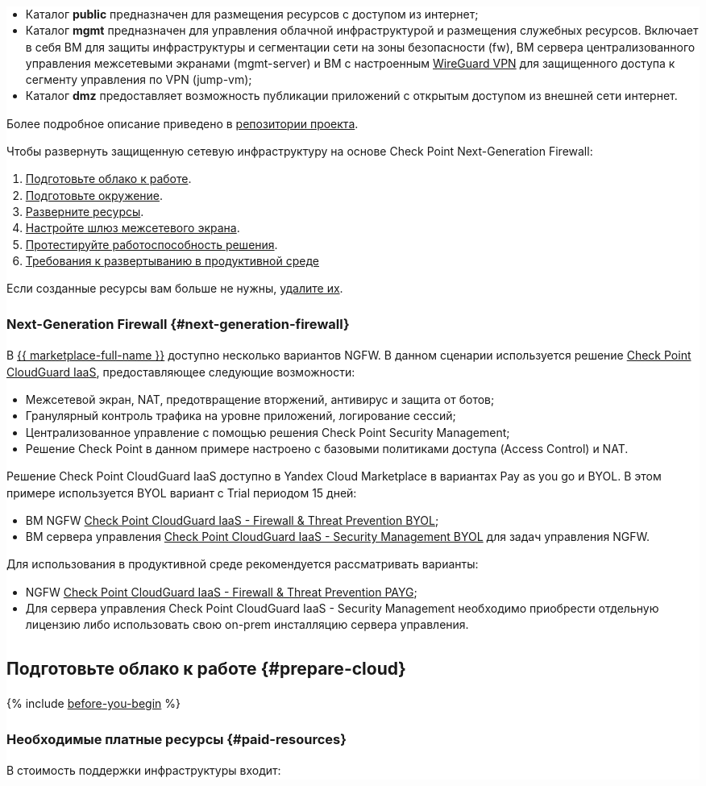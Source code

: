 * Каталог **public** предназначен для размещения ресурсов с доступом из интернет;
* Каталог **mgmt** предназначен для управления облачной инфраструктурой и размещения служебных ресурсов. Включает в себя ВМ для защиты инфраструктуры и сегментации сети на зоны безопасности (fw), ВМ сервера централизованного управления межсетевыми экранами (mgmt-server) и ВМ c настроенным [WireGuard VPN](https://www.wireguard.com/) для защищенного доступа к сегменту управления по VPN (jump-vm);
* Каталог **dmz** предоставляет возможность публикации приложений с открытым доступом из внешней сети интернет.

Более подробное описание приведено в [репозитории проекта](https://github.com/yandex-cloud-examples/yc-network-segmentation-with-checkpoint). 

Чтобы развернуть защищенную сетевую инфраструктуру на основе Check Point Next-Generation Firewall:

1. [Подготовьте облако к работе](#prepare-cloud).
1. [Подготовьте окружение](#prepare-environment).
1. [Разверните ресурсы](#create-resources).
1. [Настройте шлюз межсетевого экрана](#configure-gateway).
1. [Протестируйте работоспособность решения](#test-functionality).
1. [Требования к развертыванию в продуктивной среде](#deployment-requirements)

Если созданные ресурсы вам больше не нужны, [удалите их](#clear-out).

### Next-Generation Firewall {#next-generation-firewall}

В [{{ marketplace-full-name }}](/marketplace?categories=security) доступно несколько вариантов NGFW. В данном сценарии используется решение [Check Point CloudGuard IaaS](/marketplace?publishers=f2evobrhpbdrcue7s9l5&tab=software), предоставляющее следующие возможности:
* Межсетевой экран, NAT, предотвращение вторжений, антивирус и защита от ботов;
* Гранулярный контроль трафика на уровне приложений, логирование сессий;
* Централизованное управление с помощью решения Check Point Security Management;
* Решение Check Point в данном примере настроено с базовыми политиками доступа (Access Control) и NAT.

Решение Check Point CloudGuard IaaS доступно в Yandex Cloud Marketplace в вариантах Pay as you go и BYOL. В этом примере используется BYOL вариант с Trial периодом 15 дней:
* ВМ NGFW [Check Point CloudGuard IaaS - Firewall & Threat Prevention BYOL](/marketplace/products/checkpoint/cloudguard-iaas-firewall-tp-byol-m);
* ВМ сервера управления [Check Point CloudGuard IaaS - Security Management BYOL](/marketplace/products/checkpoint/cloudguard-iaas-security-management-byol-m) для задач управления NGFW.

Для использования в продуктивной среде рекомендуется рассматривать варианты:
* NGFW [Check Point CloudGuard IaaS - Firewall & Threat Prevention PAYG](/marketplace/products/checkpoint/cloudguard-iaas-firewall-tp-payg-m);
* Для сервера управления Check Point CloudGuard IaaS - Security Management необходимо приобрести отдельную лицензию либо использовать свою on-prem инсталляцию сервера управления.

## Подготовьте облако к работе {#prepare-cloud}

{% include [before-you-begin](../../_tutorials/_tutorials_includes/before-you-begin.md) %}

### Необходимые платные ресурсы {#paid-resources}

В стоимость поддержки инфраструктуры входит:
